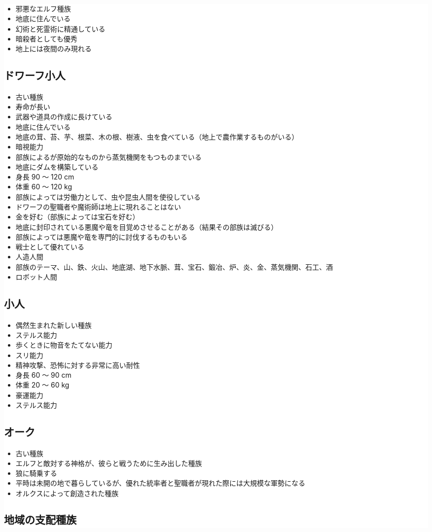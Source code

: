 - 邪悪なエルフ種族
- 地底に住んでいる
- 幻術と死霊術に精通している
- 暗殺者としても優秀
- 地上には夜間のみ現れる

## ドワーフ小人

- 古い種族
- 寿命が長い
- 武器や道具の作成に長けている
- 地底に住んでいる
- 地底の茸、苔、芋、根菜、木の根、樹液、虫を食べている（地上で農作業するものがいる）
- 暗視能力
- 部族によるが原始的なものから蒸気機関をもつものまでいる
- 地底にダムを構築している
- 身長 90 ～ 120 cm
- 体重 60 ～ 120 kg
- 部族によっては労働力として、虫や昆虫人間を使役している
- ドワーフの聖職者や魔術師は地上に現れることはない
- 金を好む（部族によっては宝石を好む）
- 地底に封印されている悪魔や竜を目覚めさせることがある（結果その部族は滅びる）
- 部族によっては悪魔や竜を専門的に討伐するものもいる
- 戦士として優れている
- 人造人間
- 部族のテーマ、山、鉄、火山、地底湖、地下水脈、茸、宝石、鍛冶、炉、炎、金、蒸気機関、石工、酒
- ロボット人間

## 小人

- 偶然生まれた新しい種族
- ステルス能力
- 歩くときに物音をたてない能力
- スリ能力
- 精神攻撃、恐怖に対する非常に高い耐性
- 身長 60 ～ 90 cm
- 体重 20 ～ 60 kg
- 豪運能力
- ステルス能力

## オーク

- 古い種族
- エルフと敵対する神格が、彼らと戦うために生み出した種族
- 狼に騎乗する
- 平時は未開の地で暮らしているが、優れた統率者と聖職者が現れた際には大規模な軍勢になる
- オルクスによって創造された種族

## 地域の支配種族
